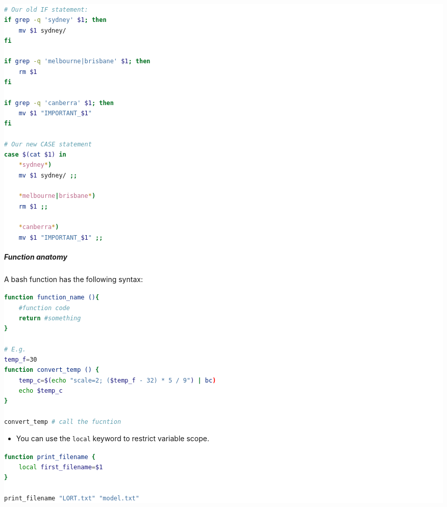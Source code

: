 ```sh
# Our old IF statement:
if grep -q 'sydney' $1; then
	mv $1 sydney/
fi

if grep -q 'melbourne|brisbane' $1; then
	rm $1
fi

if grep -q 'canberra' $1; then
	mv $1 "IMPORTANT_$1"
fi

# Our new CASE statement
case $(cat $1) in
	*sydney*)
	mv $1 sydney/ ;;
	
	*melbourne|brisbane*)
	rm $1 ;;
	
	*canberra*)
	mv $1 "IMPORTANT_$1" ;;
```

##### Function anatomy
A bash function has the following syntax:
```sh
function function_name (){
	#function code
	return #something
}

# E.g.
temp_f=30
function convert_temp () {
	temp_c=$(echo "scale=2; ($temp_f - 32) * 5 / 9") | bc)
	echo $temp_c
}

convert_temp # call the fucntion
```

- You can use the `local` keyword to restrict variable scope.

```sh
function print_filename {
	local first_filename=$1
}

print_filename "LORT.txt" "model.txt"
```
